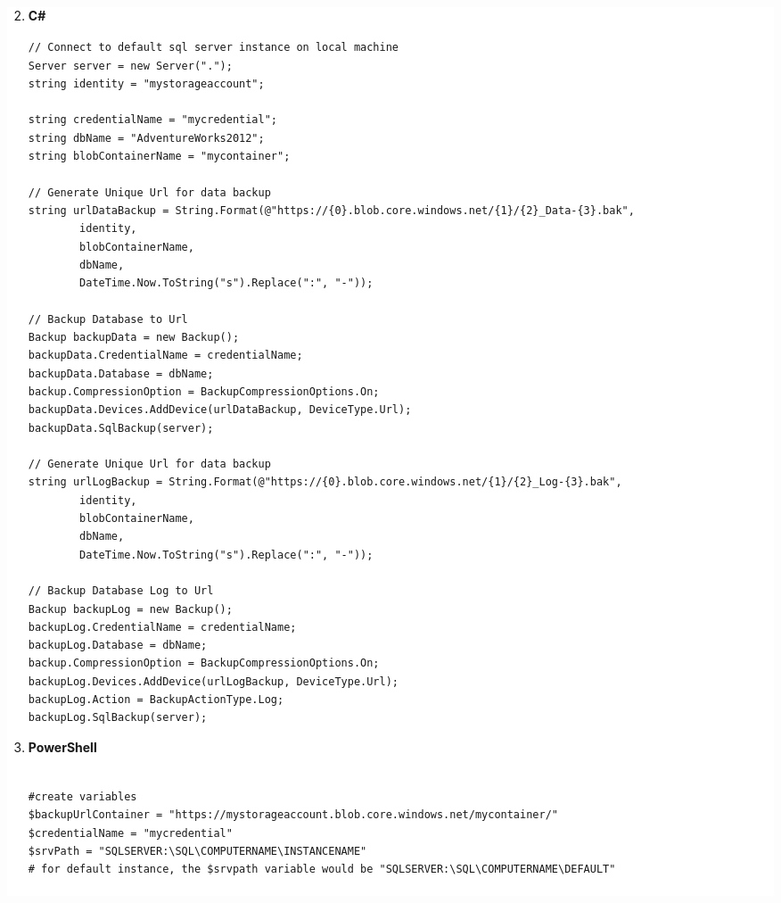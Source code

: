 2.  **C#**  
  
    ```  
    // Connect to default sql server instance on local machine  
    Server server = new Server(".");  
    string identity = "mystorageaccount";  
  
    string credentialName = "mycredential";  
    string dbName = "AdventureWorks2012";  
    string blobContainerName = "mycontainer";  
  
    // Generate Unique Url for data backup  
    string urlDataBackup = String.Format(@"https://{0}.blob.core.windows.net/{1}/{2}_Data-{3}.bak",  
            identity,  
            blobContainerName,  
            dbName,  
            DateTime.Now.ToString("s").Replace(":", "-"));  
  
    // Backup Database to Url  
    Backup backupData = new Backup();  
    backupData.CredentialName = credentialName;  
    backupData.Database = dbName;  
    backup.CompressionOption = BackupCompressionOptions.On;  
    backupData.Devices.AddDevice(urlDataBackup, DeviceType.Url);  
    backupData.SqlBackup(server);  
  
    // Generate Unique Url for data backup  
    string urlLogBackup = String.Format(@"https://{0}.blob.core.windows.net/{1}/{2}_Log-{3}.bak",  
            identity,  
            blobContainerName,  
            dbName,  
            DateTime.Now.ToString("s").Replace(":", "-"));  
  
    // Backup Database Log to Url  
    Backup backupLog = new Backup();  
    backupLog.CredentialName = credentialName;  
    backupLog.Database = dbName;  
    backup.CompressionOption = BackupCompressionOptions.On;  
    backupLog.Devices.AddDevice(urlLogBackup, DeviceType.Url);  
    backupLog.Action = BackupActionType.Log;  
    backupLog.SqlBackup(server);  
    ```  
  
3.  **PowerShell**  
  
    ```  
  
    #create variables  
    $backupUrlContainer = "https://mystorageaccount.blob.core.windows.net/mycontainer/"  
    $credentialName = "mycredential"  
    $srvPath = "SQLSERVER:\SQL\COMPUTERNAME\INSTANCENAME"  
    # for default instance, the $srvpath variable would be "SQLSERVER:\SQL\COMPUTERNAME\DEFAULT"  
  